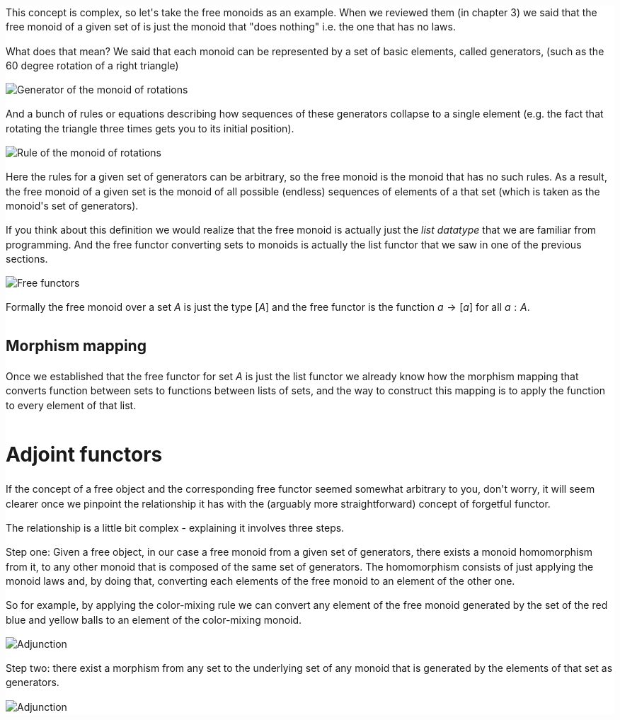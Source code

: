 This concept is complex, so let's take the free monoids as an example. When we reviewed them (in chapter 3) we said that the free monoid of a given set of is just the monoid that "does nothing" i.e. the one that has no laws. 

What does that mean? We said that each monoid can be represented by a set of basic elements, called generators, (such as the 60 degree rotation of a right triangle)

![Generator of the monoid of rotations](generator_rotations.svg)

And a bunch of rules or equations describing how sequences of these generators collapse to a single element (e.g. the fact that rotating the triangle three times gets you to its initial position).

![Rule of the monoid of rotations](rule_rotations.svg)

Here the rules for a given set of generators can be arbitrary, so the free monoid is the monoid that has no such rules. As a result, the free monoid of a given set is the monoid of all possible (endless) sequences of elements of a that set (which is taken as the monoid's set of generators).

If you think about this definition we would realize that the free monoid is actually just the *list datatype* that we are familiar from programming. And the free functor converting sets to monoids is actually the list functor that we saw in one of the previous sections.

![Free functors](free_functor_objects.svg)

Formally the free monoid over a set $A$ is just the type $[A]$ and the free functor is the function $a \to [a]$ for all $a:A$.

Morphism mapping
---

Once we established that the free functor for set $A$ is just the list functor we already know how the morphism mapping that converts function between sets to functions between lists of sets, and the way to construct this mapping is to apply the function to every element of that list.

Adjoint functors
===

If the concept of a free object and the corresponding free functor seemed somewhat arbitrary to you, don't worry, it will seem clearer once we pinpoint the relationship it has with the (arguably more straightforward) concept of forgetful functor.

The relationship is a little bit complex - explaining it involves three steps.

Step one: Given a free object, in our case a free monoid from a given set of generators, there exists a monoid homomorphism from it, to any other monoid that is composed of the same set of generators. The homomorphism consists of just applying the monoid laws and, by doing that, converting each elements of the free monoid to an element of the other one. 

So for example, by applying the color-mixing rule we can convert any element of the free monoid generated by the set of the red blue and yellow balls to an element of the color-mixing monoid.

![Adjunction](adjunction_1.svg)

Step two: there exist a morphism from any set to the underlying set of any monoid that is generated by the elements of that set as generators.

![Adjunction](adjunction_2.svg)
